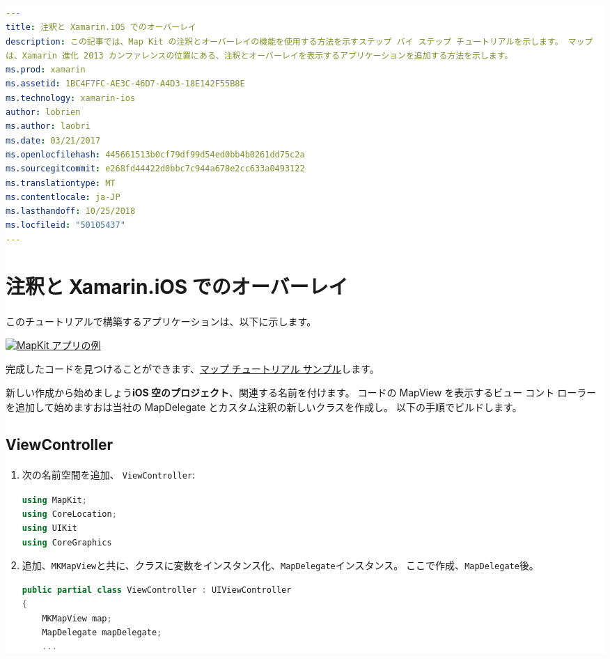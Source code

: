 ```yaml
---
title: 注釈と Xamarin.iOS でのオーバーレイ
description: この記事では、Map Kit の注釈とオーバーレイの機能を使用する方法を示すステップ バイ ステップ チュートリアルを示します。 マップは、Xamarin 進化 2013 カンファレンスの位置にある、注釈とオーバーレイを表示するアプリケーションを追加する方法を示します。
ms.prod: xamarin
ms.assetid: 1BC4F7FC-AE3C-46D7-A4D3-18E142F55B8E
ms.technology: xamarin-ios
author: lobrien
ms.author: laobri
ms.date: 03/21/2017
ms.openlocfilehash: 445661513b0cf79df99d54ed0bb4b0261dd75c2a
ms.sourcegitcommit: e268fd44422d0bbc7c944a678e2cc633a0493122
ms.translationtype: MT
ms.contentlocale: ja-JP
ms.lasthandoff: 10/25/2018
ms.locfileid: "50105437"
---
```

# <a name="annotations-and-overlays-in-xamarinios"></a>注釈と Xamarin.iOS でのオーバーレイ

このチュートリアルで構築するアプリケーションは、以下に示します。

 [![](ios-maps-walkthrough-images/00-map-overlay.png "MapKit アプリの例")](ios-maps-walkthrough-images/00-map-overlay.png#lightbox)
 
完成したコードを見つけることができます、[マップ チュートリアル サンプル](https://developer.xamarin.com/samples/monotouch/MapsWalkthrough/)します。

新しい作成から始めましょう**iOS 空のプロジェクト**、関連する名前を付けます。 コードの MapView を表示するビュー コント ローラーを追加して始めますおは当社の MapDelegate とカスタム注釈の新しいクラスを作成し。 以下の手順でビルドします。

## <a name="viewcontroller"></a>ViewController


1. 次の名前空間を追加、 `ViewController`:

    ```csharp
    using MapKit;
    using CoreLocation;
    using UIKit
    using CoreGraphics
    ```

1. 追加、`MKMapView`と共に、クラスに変数をインスタンス化、`MapDelegate`インスタンス。 ここで作成、`MapDelegate`後。

    ```csharp
    public partial class ViewController : UIViewController
    {
        MKMapView map;
        MapDelegate mapDelegate;
        ...
    ```
